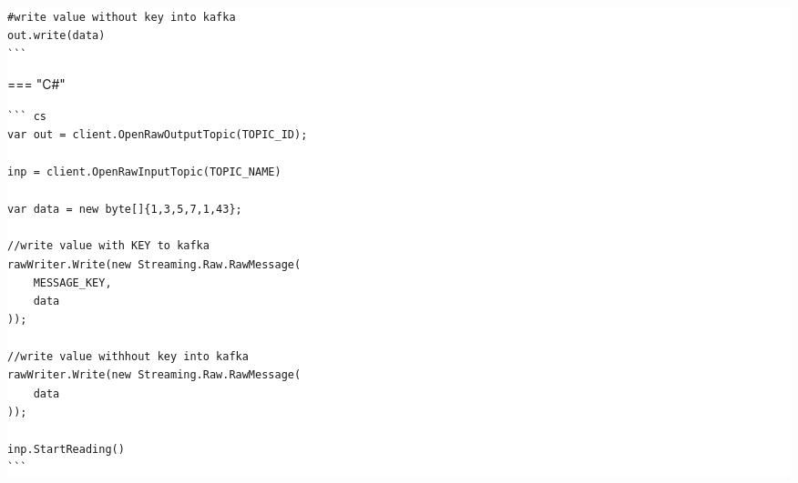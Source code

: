     #write value without key into kafka
    out.write(data)
    ```

=== "C\#"
    
    ``` cs
    var out = client.OpenRawOutputTopic(TOPIC_ID);
    
    inp = client.OpenRawInputTopic(TOPIC_NAME)
    
    var data = new byte[]{1,3,5,7,1,43};
    
    //write value with KEY to kafka
    rawWriter.Write(new Streaming.Raw.RawMessage(
        MESSAGE_KEY,
        data
    ));
    
    //write value withhout key into kafka
    rawWriter.Write(new Streaming.Raw.RawMessage(
        data
    ));
    
    inp.StartReading()
    ```


